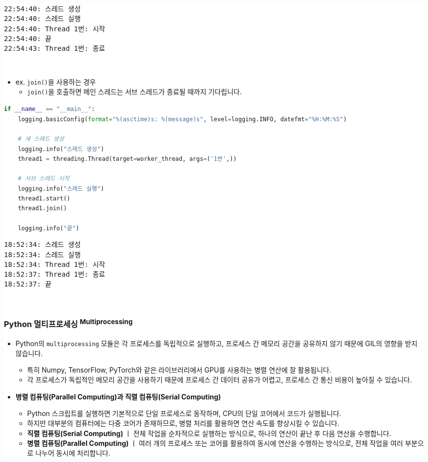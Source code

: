 
<pre>
22:54:40: 스레드 생성
22:54:40: 스레드 실행
22:54:40: Thread 1번: 시작
22:54:40: 끝
22:54:43: Thread 1번: 종료
</pre>

&nbsp;
&nbsp;
&nbsp;

- ex. `join()`을 사용하는 경우
  - `join()`을 호출하면 메인 스레드는 서브 스레드가 종료될 때까지 기다립니다.

```python
if __name__ == "__main__":
    logging.basicConfig(format="%(asctime)s: %(message)s", level=logging.INFO, datefmt="%H:%M:%S")
    
    # 새 스레드 생성
    logging.info("스레드 생성")
    thread1 = threading.Thread(target=worker_thread, args=('1번',))
    
    # 서브 스레드 시작
    logging.info("스레드 실행")
    thread1.start()
    thread1.join()
    
    logging.info("끝")
```

<pre>
18:52:34: 스레드 생성
18:52:34: 스레드 실행
18:52:34: Thread 1번: 시작
18:52:37: Thread 1번: 종료
18:52:37: 끝
</pre>


&nbsp;
&nbsp;
&nbsp;

### **Python 멀티프로세싱 <sup>Multiprocessing</sup>**
- Python의 `multiprocessing` 모듈은 각 프로세스를 독립적으로 실행하고, 프로세스 간 메모리 공간을 공유하지 않기 때문에 GIL의 영향을 받지 않습니다.
  - 특히 Numpy, TensorFlow, PyTorch와 같은 라이브러리에서 GPU를 사용하는 병렬 연산에 잘 활용됩니다.
  - 각 프로세스가 독립적인 메모리 공간을 사용하기 때문에 프로세스 간 데이터 공유가 어렵고, 프로세스 간 통신 비용이 높아질 수 있습니다.

- **병렬 컴퓨팅(Parallel Computing)과 직렬 컴퓨팅(Serial Computing)**
  - Python 스크립트를 실행하면 기본적으로 단일 프로세스로 동작하며, CPU의 단일 코어에서 코드가 실행됩니다. 
  - 하지만 대부분의 컴퓨터에는 다중 코어가 존재하므로, 병렬 처리를 활용하면 연산 속도를 향상시킬 수 있습니다.
  - **직렬 컴퓨팅(Serial Computing)** ㅣ 전체 작업을 순차적으로 실행하는 방식으로, 하나의 연산이 끝난 후 다음 연산을 수행합니다.
  - **병렬 컴퓨팅(Parallel Computing)** ㅣ 여러 개의 프로세스 또는 코어를 활용하여 동시에 연산을 수행하는 방식으로, 전체 작업을 여러 부분으로 나누어 동시에 처리합니다.
